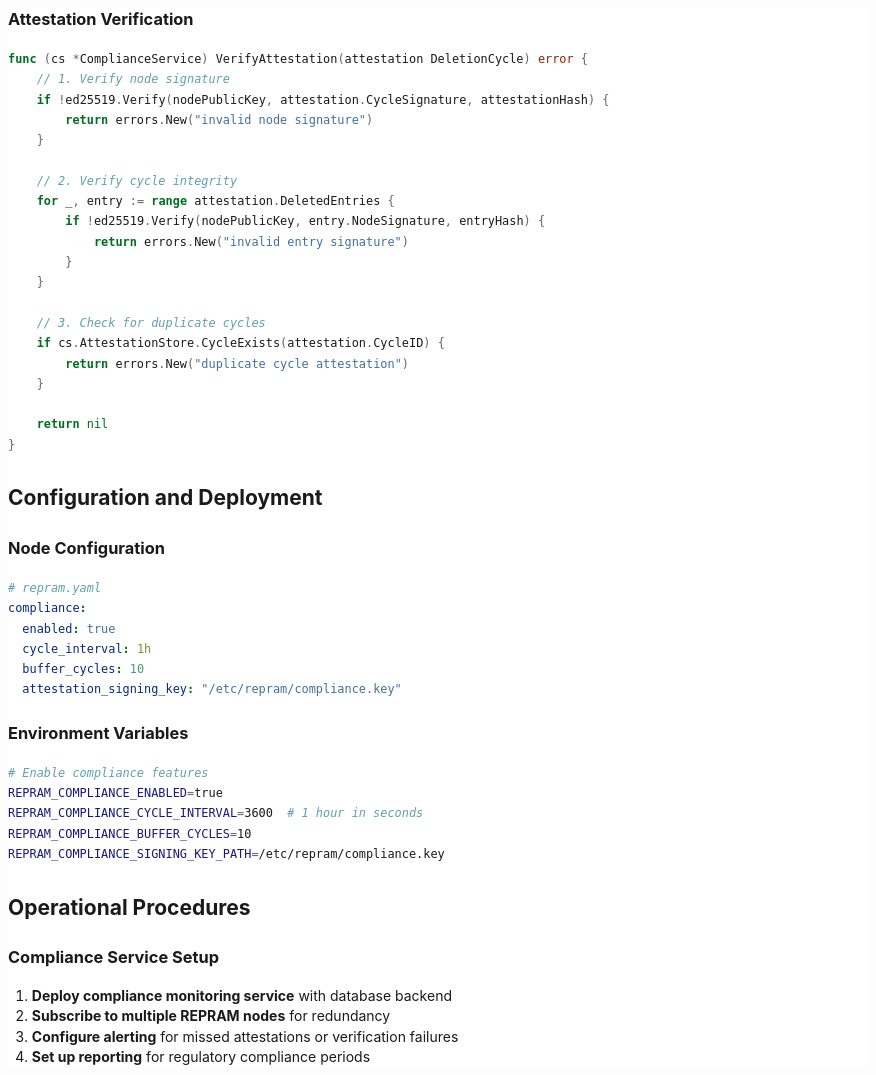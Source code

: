 ### Attestation Verification
```go
func (cs *ComplianceService) VerifyAttestation(attestation DeletionCycle) error {
    // 1. Verify node signature
    if !ed25519.Verify(nodePublicKey, attestation.CycleSignature, attestationHash) {
        return errors.New("invalid node signature")
    }
    
    // 2. Verify cycle integrity
    for _, entry := range attestation.DeletedEntries {
        if !ed25519.Verify(nodePublicKey, entry.NodeSignature, entryHash) {
            return errors.New("invalid entry signature")
        }
    }
    
    // 3. Check for duplicate cycles
    if cs.AttestationStore.CycleExists(attestation.CycleID) {
        return errors.New("duplicate cycle attestation")
    }
    
    return nil
}
```

## Configuration and Deployment

### Node Configuration
```yaml
# repram.yaml
compliance:
  enabled: true
  cycle_interval: 1h
  buffer_cycles: 10
  attestation_signing_key: "/etc/repram/compliance.key"
```

### Environment Variables
```bash
# Enable compliance features
REPRAM_COMPLIANCE_ENABLED=true
REPRAM_COMPLIANCE_CYCLE_INTERVAL=3600  # 1 hour in seconds
REPRAM_COMPLIANCE_BUFFER_CYCLES=10
REPRAM_COMPLIANCE_SIGNING_KEY_PATH=/etc/repram/compliance.key
```

## Operational Procedures

### Compliance Service Setup
1. **Deploy compliance monitoring service** with database backend
2. **Subscribe to multiple REPRAM nodes** for redundancy
3. **Configure alerting** for missed attestations or verification failures
4. **Set up reporting** for regulatory compliance periods
